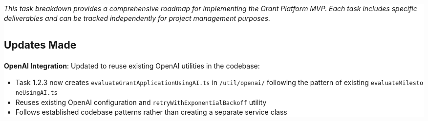 *This task breakdown provides a comprehensive roadmap for implementing the Grant Platform MVP. Each task includes specific deliverables and can be tracked independently for project management purposes.*

## Updates Made

**OpenAI Integration**: Updated to reuse existing OpenAI utilities in the codebase:
- Task 1.2.3 now creates `evaluateGrantApplicationUsingAI.ts` in `/util/openai/` following the pattern of existing `evaluateMilestoneUsingAI.ts`
- Reuses existing OpenAI configuration and `retryWithExponentialBackoff` utility
- Follows established codebase patterns rather than creating a separate service class 